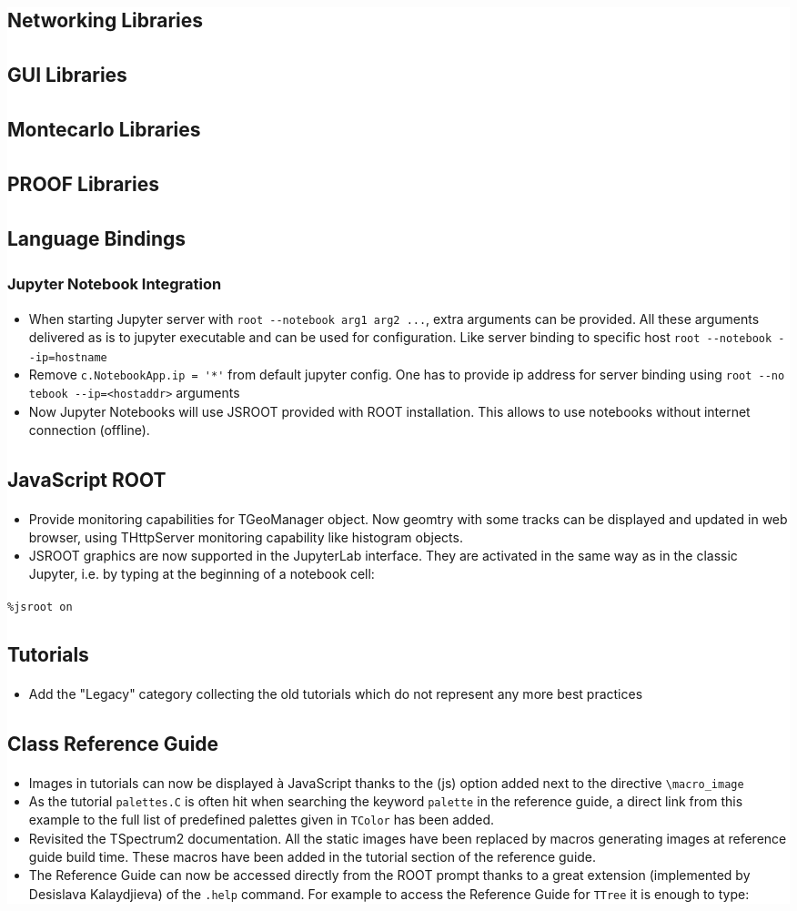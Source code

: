 
## Networking Libraries


## GUI Libraries


## Montecarlo Libraries


## PROOF Libraries


## Language Bindings

### Jupyter Notebook Integration
- When starting Jupyter server with `root --notebook arg1 arg2 ...`, extra arguments can be provided.
  All these arguments delivered as is to jupyter executable and can be used for configuration.
  Like server binding to specific host `root --notebook --ip=hostname`
- Remove `c.NotebookApp.ip = '*'` from default jupyter config. One has to provide ip address for server
  binding using `root --notebook --ip=<hostaddr>` arguments
- Now Jupyter Notebooks will use JSROOT provided with ROOT installation. This allows to use notebooks
  without internet connection (offline).


## JavaScript ROOT
- Provide monitoring capabilities for TGeoManager object. Now geomtry with some tracks can be displayed and
  updated in web browser, using THttpServer monitoring capability like histogram objects.
- JSROOT graphics are now supported in the JupyterLab interface. They are activated in the same way as in
  the classic Jupyter, i.e. by typing at the beginning of a notebook cell:
~~~ {.python}
%jsroot on
~~~

## Tutorials
- Add the "Legacy" category collecting the old tutorials which do not represent any more best practices


## Class Reference Guide
- Images in tutorials can now be displayed à JavaScript thanks to the (js) option
  added next to the directive `\macro_image`
- As the tutorial `palettes.C` is often hit when searching the keyword `palette`
  in the reference guide, a direct link from this example to the full list of
  predefined palettes given in `TColor` has been added.
- Revisited the TSpectrum2 documentation. All the static images have been replaced
  by macros generating images at reference guide build time. These macros have
  been added in the tutorial section of the reference guide.
- The Reference Guide can now be accessed directly from the ROOT prompt thanks to
  a great extension (implemented by Desislava Kalaydjieva) of the `.help` command.
  For example to access the Reference Guide for `TTree` it is enough to type:
